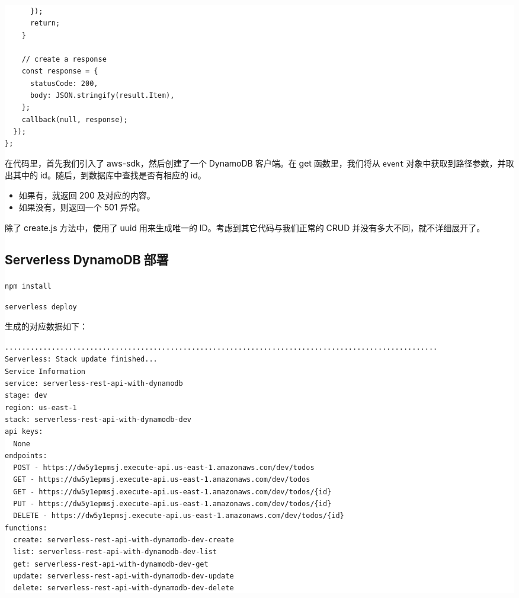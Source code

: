 ```
      });
      return;
    }

    // create a response
    const response = {
      statusCode: 200,
      body: JSON.stringify(result.Item),
    };
    callback(null, response);
  });
};
```

在代码里，首先我们引入了 aws-sdk，然后创建了一个 DynamoDB 客户端。在 get 函数里，我们将从 ``event`` 对象中获取到路径参数，并取出其中的 id。随后，到数据库中查找是否有相应的 id。

 - 如果有，就返回 200 及对应的内容。
 - 如果没有，则返回一个 501 异常。

除了 create.js 方法中，使用了 uuid 用来生成唯一的 ID。考虑到其它代码与我们正常的 CRUD 并没有多大不同，就不详细展开了。

Serverless DynamoDB 部署
---

```
npm install
```


```
serverless deploy
```

生成的对应数据如下：

```
......................................................................................................
Serverless: Stack update finished...
Service Information
service: serverless-rest-api-with-dynamodb
stage: dev
region: us-east-1
stack: serverless-rest-api-with-dynamodb-dev
api keys:
  None
endpoints:
  POST - https://dw5y1epmsj.execute-api.us-east-1.amazonaws.com/dev/todos
  GET - https://dw5y1epmsj.execute-api.us-east-1.amazonaws.com/dev/todos
  GET - https://dw5y1epmsj.execute-api.us-east-1.amazonaws.com/dev/todos/{id}
  PUT - https://dw5y1epmsj.execute-api.us-east-1.amazonaws.com/dev/todos/{id}
  DELETE - https://dw5y1epmsj.execute-api.us-east-1.amazonaws.com/dev/todos/{id}
functions:
  create: serverless-rest-api-with-dynamodb-dev-create
  list: serverless-rest-api-with-dynamodb-dev-list
  get: serverless-rest-api-with-dynamodb-dev-get
  update: serverless-rest-api-with-dynamodb-dev-update
  delete: serverless-rest-api-with-dynamodb-dev-delete
```
